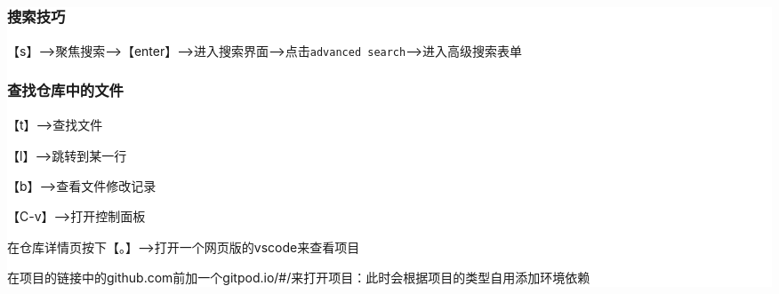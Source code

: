 ### 搜索技巧

【s】-->聚焦搜索-->【enter】-->进入搜索界面-->点击`advanced search`-->进入高级搜索表单

### 查找仓库中的文件

【t】-->查找文件

【l】-->跳转到某一行

【b】-->查看文件修改记录

【C-v】-->打开控制面板

在仓库详情页按下【。】-->打开一个网页版的vscode来查看项目

在项目的链接中的github.com前加一个gitpod.io/#/来打开项目：此时会根据项目的类型自用添加环境依赖